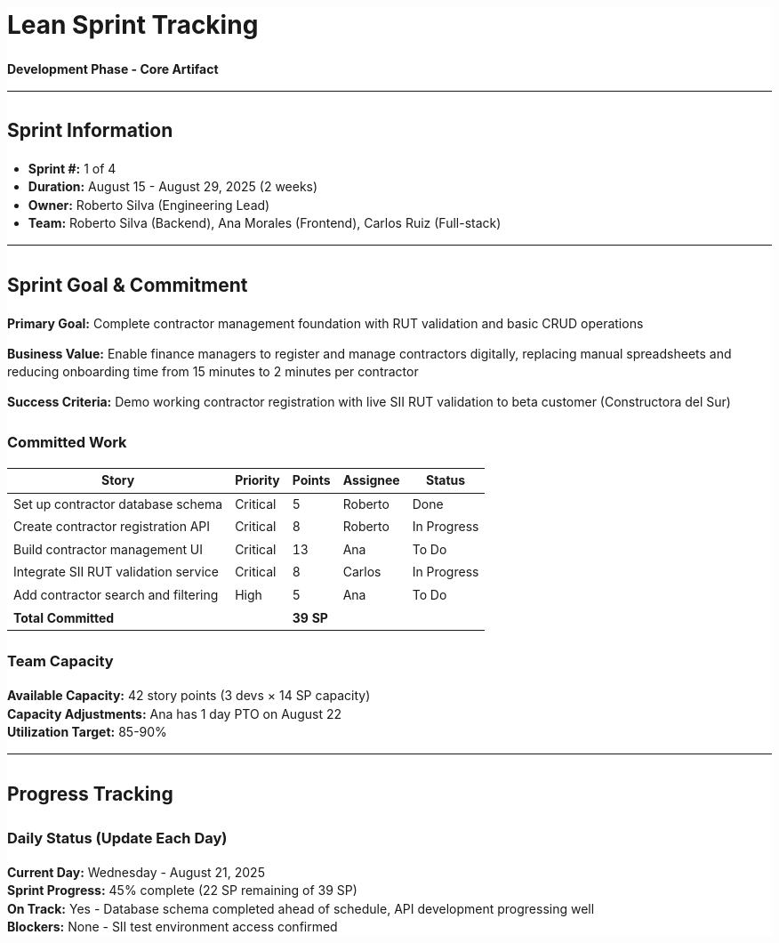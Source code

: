 # Lean Sprint Tracking
**Development Phase - Core Artifact**

---

## Sprint Information
- **Sprint #:** 1 of 4
- **Duration:** August 15 - August 29, 2025 (2 weeks)
- **Owner:** Roberto Silva (Engineering Lead)
- **Team:** Roberto Silva (Backend), Ana Morales (Frontend), Carlos Ruiz (Full-stack)

---

## Sprint Goal & Commitment

**Primary Goal:** Complete contractor management foundation with RUT validation and basic CRUD operations

**Business Value:** Enable finance managers to register and manage contractors digitally, replacing manual spreadsheets and reducing onboarding time from 15 minutes to 2 minutes per contractor

**Success Criteria:** Demo working contractor registration with live SII RUT validation to beta customer (Constructora del Sur)

### Committed Work
| Story | Priority | Points | Assignee | Status |
|-------|----------|--------|----------|---------|
| Set up contractor database schema | Critical | 5 | Roberto | Done |
| Create contractor registration API | Critical | 8 | Roberto | In Progress |
| Build contractor management UI | Critical | 13 | Ana | To Do |
| Integrate SII RUT validation service | Critical | 8 | Carlos | In Progress |
| Add contractor search and filtering | High | 5 | Ana | To Do |
| **Total Committed** | | **39 SP** | | |

### Team Capacity
**Available Capacity:** 42 story points (3 devs × 14 SP capacity)  
**Capacity Adjustments:** Ana has 1 day PTO on August 22  
**Utilization Target:** 85-90%

---

## Progress Tracking

### Daily Status (Update Each Day)
**Current Day:** Wednesday - August 21, 2025  
**Sprint Progress:** 45% complete (22 SP remaining of 39 SP)  
**On Track:** Yes - Database schema completed ahead of schedule, API development progressing well  
**Blockers:** None - SII test environment access confirmed
